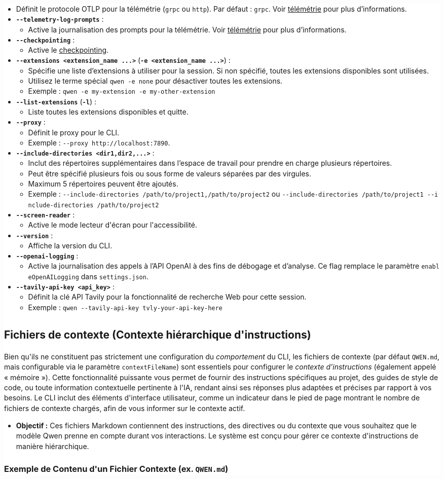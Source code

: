   - Définit le protocole OTLP pour la télémétrie (`grpc` ou `http`). Par défaut : `grpc`. Voir [télémétrie](../telemetry.md) pour plus d’informations.
- **`--telemetry-log-prompts`** :
  - Active la journalisation des prompts pour la télémétrie. Voir [télémétrie](../telemetry.md) pour plus d’informations.
- **`--checkpointing`** :
  - Active le [checkpointing](../checkpointing.md).
- **`--extensions <extension_name ...>`** (**`-e <extension_name ...>`**) :
  - Spécifie une liste d’extensions à utiliser pour la session. Si non spécifié, toutes les extensions disponibles sont utilisées.
  - Utilisez le terme spécial `qwen -e none` pour désactiver toutes les extensions.
  - Exemple : `qwen -e my-extension -e my-other-extension`
- **`--list-extensions`** (**`-l`**) :
  - Liste toutes les extensions disponibles et quitte.
- **`--proxy`** :
  - Définit le proxy pour le CLI.
  - Exemple : `--proxy http://localhost:7890`.
- **`--include-directories <dir1,dir2,...>`** :
  - Inclut des répertoires supplémentaires dans l’espace de travail pour prendre en charge plusieurs répertoires.
  - Peut être spécifié plusieurs fois ou sous forme de valeurs séparées par des virgules.
  - Maximum 5 répertoires peuvent être ajoutés.
  - Exemple : `--include-directories /path/to/project1,/path/to/project2` ou `--include-directories /path/to/project1 --include-directories /path/to/project2`
- **`--screen-reader`** :
  - Active le mode lecteur d'écran pour l'accessibilité.
- **`--version`** :
  - Affiche la version du CLI.
- **`--openai-logging`** :
  - Active la journalisation des appels à l’API OpenAI à des fins de débogage et d’analyse. Ce flag remplace le paramètre `enableOpenAILogging` dans `settings.json`.
- **`--tavily-api-key <api_key>`** :
  - Définit la clé API Tavily pour la fonctionnalité de recherche Web pour cette session.
  - Exemple : `qwen --tavily-api-key tvly-your-api-key-here`

## Fichiers de contexte (Contexte hiérarchique d'instructions)

Bien qu'ils ne constituent pas strictement une configuration du _comportement_ du CLI, les fichiers de contexte (par défaut `QWEN.md`, mais configurable via le paramètre `contextFileName`) sont essentiels pour configurer le _contexte d'instructions_ (également appelé « mémoire »). Cette fonctionnalité puissante vous permet de fournir des instructions spécifiques au projet, des guides de style de code, ou toute information contextuelle pertinente à l'IA, rendant ainsi ses réponses plus adaptées et précises par rapport à vos besoins. Le CLI inclut des éléments d'interface utilisateur, comme un indicateur dans le pied de page montrant le nombre de fichiers de contexte chargés, afin de vous informer sur le contexte actif.

- **Objectif :** Ces fichiers Markdown contiennent des instructions, des directives ou du contexte que vous souhaitez que le modèle Qwen prenne en compte durant vos interactions. Le système est conçu pour gérer ce contexte d'instructions de manière hiérarchique.

### Exemple de Contenu d'un Fichier Contexte (ex. `QWEN.md`)

